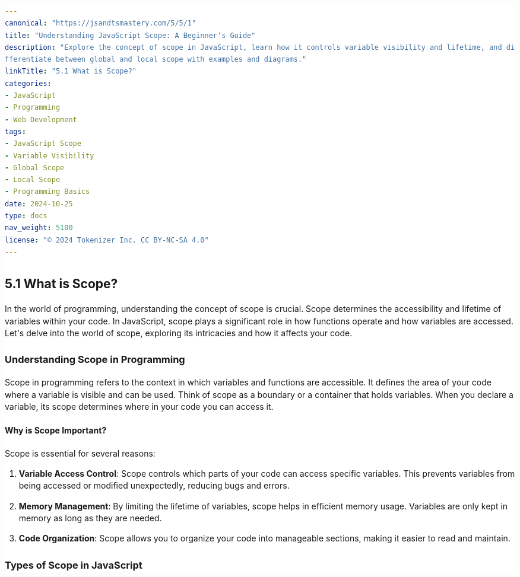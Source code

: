 ```yaml
---
canonical: "https://jsandtsmastery.com/5/5/1"
title: "Understanding JavaScript Scope: A Beginner's Guide"
description: "Explore the concept of scope in JavaScript, learn how it controls variable visibility and lifetime, and differentiate between global and local scope with examples and diagrams."
linkTitle: "5.1 What is Scope?"
categories:
- JavaScript
- Programming
- Web Development
tags:
- JavaScript Scope
- Variable Visibility
- Global Scope
- Local Scope
- Programming Basics
date: 2024-10-25
type: docs
nav_weight: 5100
license: "© 2024 Tokenizer Inc. CC BY-NC-SA 4.0"
---
```


## 5.1 What is Scope?

In the world of programming, understanding the concept of scope is crucial. Scope determines the accessibility and lifetime of variables within your code. In JavaScript, scope plays a significant role in how functions operate and how variables are accessed. Let's delve into the world of scope, exploring its intricacies and how it affects your code.

### Understanding Scope in Programming

Scope in programming refers to the context in which variables and functions are accessible. It defines the area of your code where a variable is visible and can be used. Think of scope as a boundary or a container that holds variables. When you declare a variable, its scope determines where in your code you can access it.

#### Why is Scope Important?

Scope is essential for several reasons:

1. **Variable Access Control**: Scope controls which parts of your code can access specific variables. This prevents variables from being accessed or modified unexpectedly, reducing bugs and errors.

2. **Memory Management**: By limiting the lifetime of variables, scope helps in efficient memory usage. Variables are only kept in memory as long as they are needed.

3. **Code Organization**: Scope allows you to organize your code into manageable sections, making it easier to read and maintain.

### Types of Scope in JavaScript
